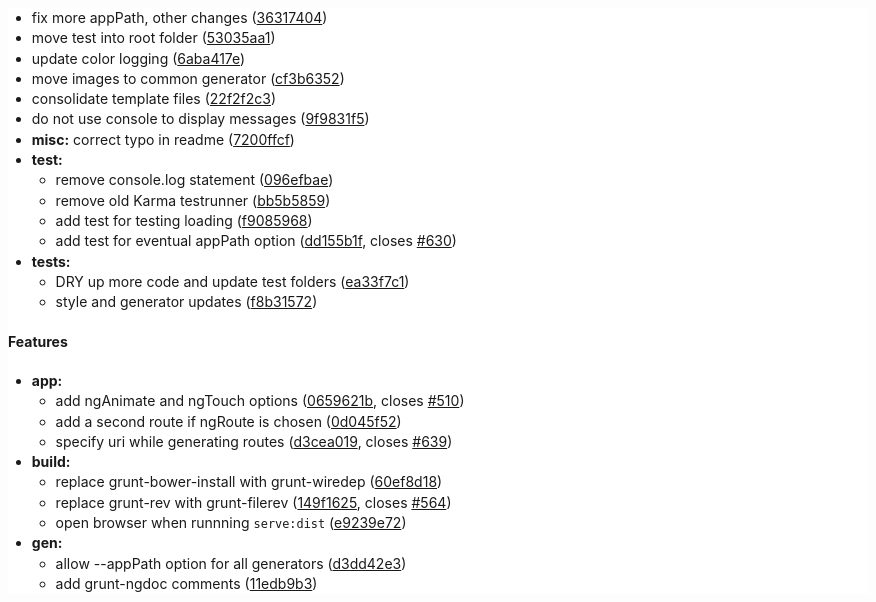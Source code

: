   * fix more appPath, other changes ([36317404](http://github.com/yeoman/generator-angular/commit/36317404bee8edece2247ffc99b2f97e2a34ada5))
  * move test into root folder ([53035aa1](http://github.com/yeoman/generator-angular/commit/53035aa18a26393f72769222f82fc7d0f315e46f))
  * update color logging ([6aba417e](http://github.com/yeoman/generator-angular/commit/6aba417e3d7f00e5560142972a56d8211af7a499))
  * move images to common generator ([cf3b6352](http://github.com/yeoman/generator-angular/commit/cf3b63525bb74e7faed36f45af02fc1d276ad7de))
  * consolidate template files ([22f2f2c3](http://github.com/yeoman/generator-angular/commit/22f2f2c3abf3df58a37daec95e6c0e62b9120057))
  * do not use console to display messages ([9f9831f5](http://github.com/yeoman/generator-angular/commit/9f9831f58e849a33d34e62c6f9bedec4d9896616))
* **misc:** correct typo in readme ([7200ffcf](http://github.com/yeoman/generator-angular/commit/7200ffcf62827a732cd079eb39e22484eeabc139))
* **test:**
  * remove console.log statement ([096efbae](http://github.com/yeoman/generator-angular/commit/096efbae4bb3cddf0eff6e484734d6b8e6867389))
  * remove old Karma testrunner ([bb5b5859](http://github.com/yeoman/generator-angular/commit/bb5b58592100e62588f705a1978f5f40a9d4c141))
  * add test for testing loading ([f9085968](http://github.com/yeoman/generator-angular/commit/f90859684f3cb211508bf05f8d0ca21c9547f5f6))
  * add test for eventual appPath option ([dd155b1f](http://github.com/yeoman/generator-angular/commit/dd155b1fea1a5dd87107e3439398c717a5ece8b5), closes [#630](http://github.com/yeoman/generator-angular/issues/630))
* **tests:**
  * DRY up more code and update test folders ([ea33f7c1](http://github.com/yeoman/generator-angular/commit/ea33f7c169cf2f4b382d3cf34e1b9a463605478e))
  * style and generator updates ([f8b31572](http://github.com/yeoman/generator-angular/commit/f8b31572c1e4a5700d9c81083899eac44ce14f96))


#### Features

* **app:**
  * add ngAnimate and ngTouch options ([0659621b](http://github.com/yeoman/generator-angular/commit/0659621bc7f810a0f128f71d6873550cb01d22f6), closes [#510](http://github.com/yeoman/generator-angular/issues/510))
  * add a second route if ngRoute is chosen ([0d045f52](http://github.com/yeoman/generator-angular/commit/0d045f523880a55fe75cd237972249902c3e0166))
  * specify uri while generating routes ([d3cea019](http://github.com/yeoman/generator-angular/commit/d3cea019117d975194c36c46c0489ea5e97b81dd), closes [#639](http://github.com/yeoman/generator-angular/issues/639))
* **build:**
  * replace grunt-bower-install with grunt-wiredep ([60ef8d18](http://github.com/yeoman/generator-angular/commit/60ef8d18716a549b4204a471903bea9e87be70e8))
  * replace grunt-rev with grunt-filerev ([149f1625](http://github.com/yeoman/generator-angular/commit/149f1625587dbf7ec68050262d1de17ce671e6e2), closes [#564](http://github.com/yeoman/generator-angular/issues/564))
  * open browser when runnning `serve:dist` ([e9239e72](http://github.com/yeoman/generator-angular/commit/e9239e72d489448c71842df26ee3645f483b56e7))
* **gen:**
  * allow --appPath option for all generators ([d3dd42e3](http://github.com/yeoman/generator-angular/commit/d3dd42e3bae58f74b634920992a08bb2f3e28848))
  * add grunt-ngdoc comments ([11edb9b3](http://github.com/yeoman/generator-angular/commit/11edb9b3841f561b6d1afeed1721f4df11fea0cb))
